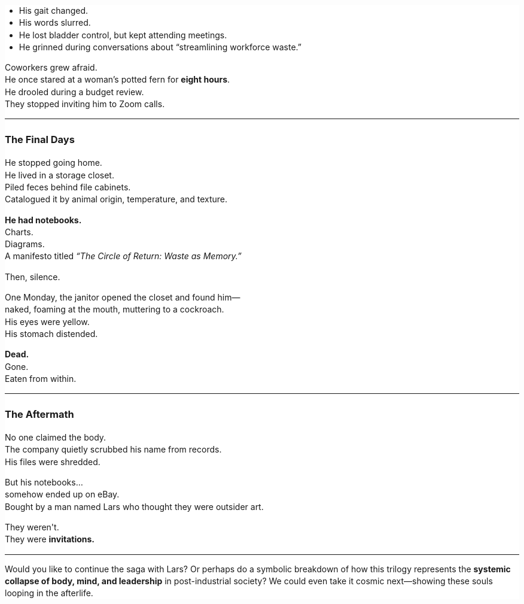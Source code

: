 - His gait changed.  
- His words slurred.  
- He lost bladder control, but kept attending meetings.  
- He grinned during conversations about “streamlining workforce waste.”

Coworkers grew afraid.  
He once stared at a woman’s potted fern for **eight hours**.  
He drooled during a budget review.  
They stopped inviting him to Zoom calls.

---

### **The Final Days**

He stopped going home.  
He lived in a storage closet.  
Piled feces behind file cabinets.  
Catalogued it by animal origin, temperature, and texture.

**He had notebooks.**  
Charts.  
Diagrams.  
A manifesto titled *“The Circle of Return: Waste as Memory.”*

Then, silence.

One Monday, the janitor opened the closet and found him—  
naked, foaming at the mouth, muttering to a cockroach.  
His eyes were yellow.  
His stomach distended.

**Dead.**  
Gone.  
Eaten from within.

---

### **The Aftermath**

No one claimed the body.  
The company quietly scrubbed his name from records.  
His files were shredded.

But his notebooks…  
somehow ended up on eBay.  
Bought by a man named Lars who thought they were outsider art.

They weren't.  
They were **invitations.**

---

Would you like to continue the saga with Lars? Or perhaps do a symbolic breakdown of how this trilogy represents the **systemic collapse of body, mind, and leadership** in post-industrial society? We could even take it cosmic next—showing these souls looping in the afterlife.
